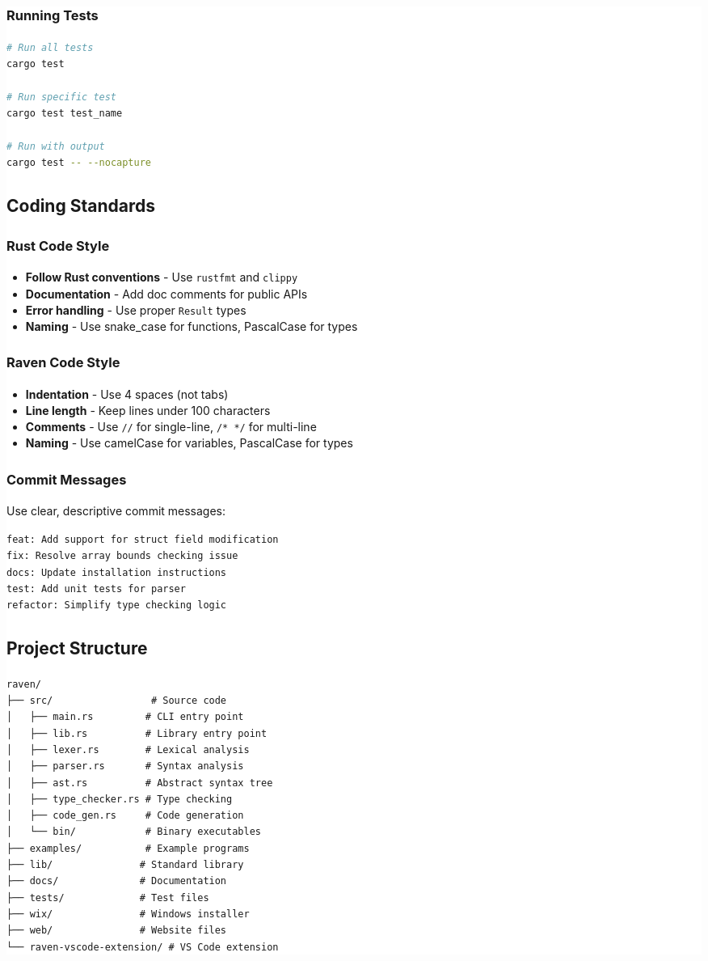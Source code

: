 ### Running Tests

```bash
# Run all tests
cargo test

# Run specific test
cargo test test_name

# Run with output
cargo test -- --nocapture
```

## Coding Standards

### Rust Code Style

- **Follow Rust conventions** - Use `rustfmt` and `clippy`
- **Documentation** - Add doc comments for public APIs
- **Error handling** - Use proper `Result` types
- **Naming** - Use snake_case for functions, PascalCase for types

### Raven Code Style

- **Indentation** - Use 4 spaces (not tabs)
- **Line length** - Keep lines under 100 characters
- **Comments** - Use `//` for single-line, `/* */` for multi-line
- **Naming** - Use camelCase for variables, PascalCase for types

### Commit Messages

Use clear, descriptive commit messages:

```
feat: Add support for struct field modification
fix: Resolve array bounds checking issue
docs: Update installation instructions
test: Add unit tests for parser
refactor: Simplify type checking logic
```

## Project Structure

```
raven/
├── src/                 # Source code
│   ├── main.rs         # CLI entry point
│   ├── lib.rs          # Library entry point
│   ├── lexer.rs        # Lexical analysis
│   ├── parser.rs       # Syntax analysis
│   ├── ast.rs          # Abstract syntax tree
│   ├── type_checker.rs # Type checking
│   ├── code_gen.rs     # Code generation
│   └── bin/            # Binary executables
├── examples/           # Example programs
├── lib/               # Standard library
├── docs/              # Documentation
├── tests/             # Test files
├── wix/               # Windows installer
├── web/               # Website files
└── raven-vscode-extension/ # VS Code extension
```
